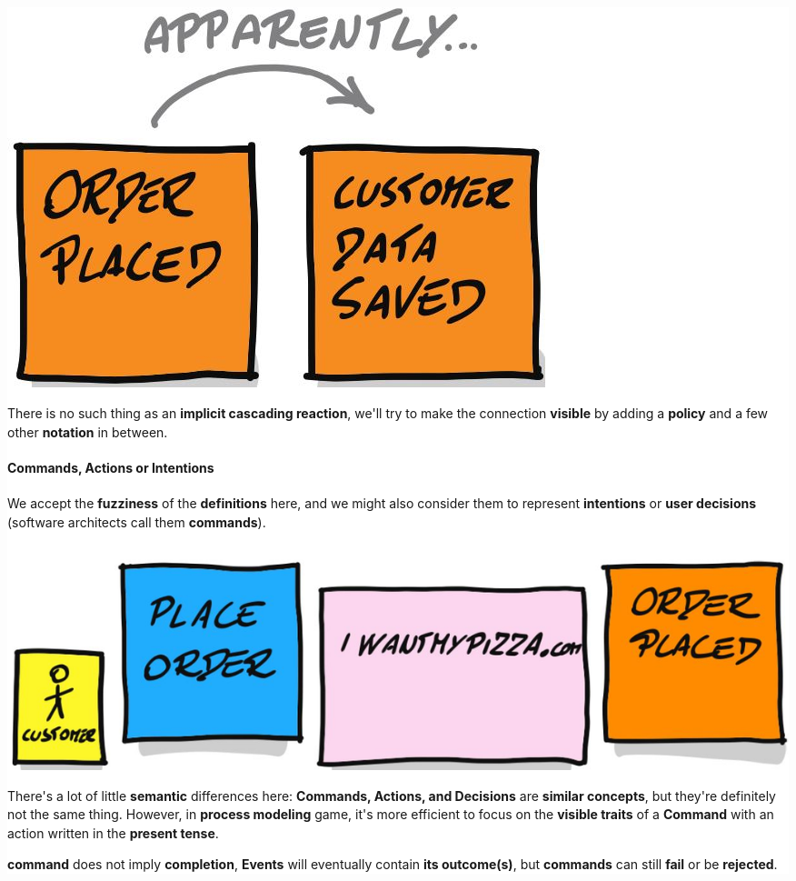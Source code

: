 ![pic](images/cascadingreactionevent.jpg)

There is no such thing as an **implicit cascading reaction**, we'll try to make the connection **visible** by adding a **policy** and a few other **notation** in between.

#### Commands, Actions or Intentions

We accept the **fuzziness** of the **definitions** here, and we might also consider them to represent **intentions** or **user decisions** (software architects call them **commands**).

![pic](images/commandinaction.jpg)

There's a lot of little **semantic** differences here: **Commands, Actions, and Decisions** are **similar concepts**, but they're definitely not the same thing. However, in **process modeling** game, it's more efficient to focus on the **visible traits** of a **Command** with an action written in the **present tense**.


**command** does not imply **completion**, **Events** will eventually contain **its outcome(s)**, but **commands** can still **fail** or be **rejected**.
